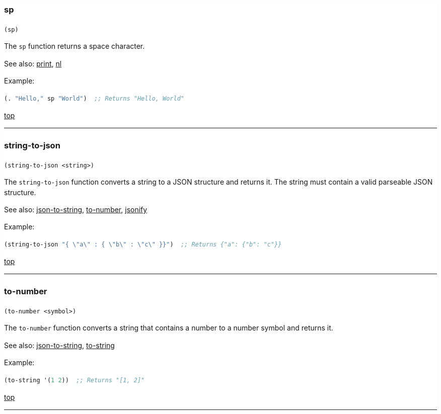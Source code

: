 
<a name="sp"></a>

### sp

`(sp)`

The `sp` function returns a space character.

See also: [print](#print),  [nl](#nl)

Example:

```lisp
(. "Hello," sp "World")  ;; Returns "Hello, World"
```

[top](#top)

---

<a name="string-to-json"></a>

### string-to-json

`(string-to-json <string>)`

The `string-to-json` function converts a string to a JSON structure and returns it. The string must contain a valid parseable JSON structure.

See also: [json-to-string](#json-to-string), [to-number](#to-number), [jsonify](#jsonify)

Example:

```lisp
(string-to-json "{ \"a\" : { \"b\" : \"c\" }}")  ;; Returns {"a": {"b": "c"}}
```

[top](#top)

---

<a name="to-number"></a>

### to-number

`(to-number <symbol>)`

The `to-number` function converts a string that contains a number to a number symbol and returns it.

See also: [json-to-string](#json-to-string),  [to-string](#to-string)

Example:

```lisp
(to-string '(1 2))  ;; Returns "[1, 2]"
```

[top](#top)

---
